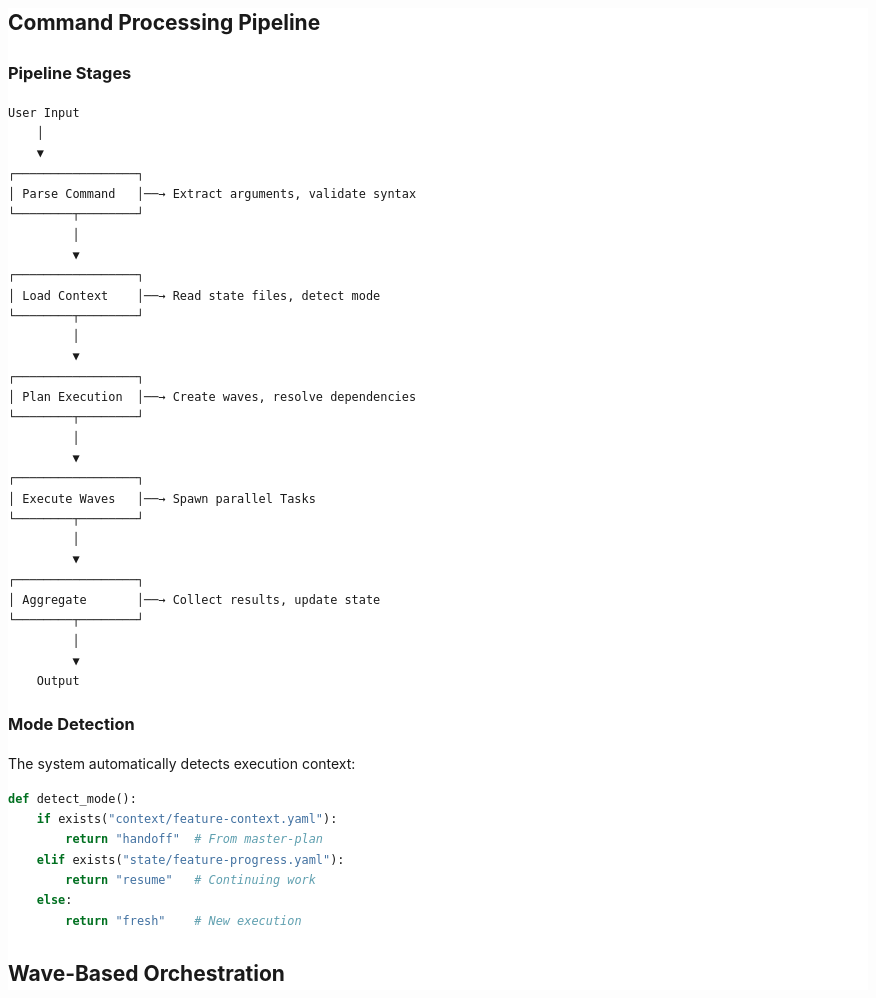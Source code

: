 ## Command Processing Pipeline

### Pipeline Stages

```
User Input
    │
    ▼
┌─────────────────┐
│ Parse Command   │──→ Extract arguments, validate syntax
└────────┬────────┘
         │
         ▼
┌─────────────────┐
│ Load Context    │──→ Read state files, detect mode
└────────┬────────┘
         │
         ▼
┌─────────────────┐
│ Plan Execution  │──→ Create waves, resolve dependencies
└────────┬────────┘
         │
         ▼
┌─────────────────┐
│ Execute Waves   │──→ Spawn parallel Tasks
└────────┬────────┘
         │
         ▼
┌─────────────────┐
│ Aggregate       │──→ Collect results, update state
└────────┬────────┘
         │
         ▼
    Output
```

### Mode Detection

The system automatically detects execution context:

```python
def detect_mode():
    if exists("context/feature-context.yaml"):
        return "handoff"  # From master-plan
    elif exists("state/feature-progress.yaml"):
        return "resume"   # Continuing work
    else:
        return "fresh"    # New execution
```

## Wave-Based Orchestration
